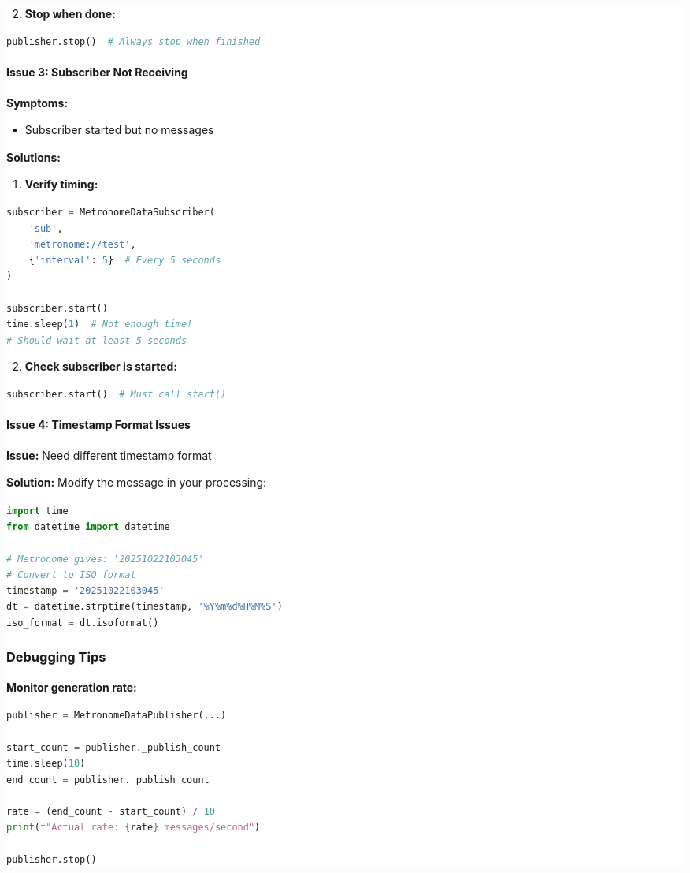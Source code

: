 2. **Stop when done:**
```python
publisher.stop()  # Always stop when finished
```

#### Issue 3: Subscriber Not Receiving

**Symptoms:**
- Subscriber started but no messages

**Solutions:**

1. **Verify timing:**
```python
subscriber = MetronomeDataSubscriber(
    'sub',
    'metronome://test',
    {'interval': 5}  # Every 5 seconds
)

subscriber.start()
time.sleep(1)  # Not enough time!
# Should wait at least 5 seconds
```

2. **Check subscriber is started:**
```python
subscriber.start()  # Must call start()
```

#### Issue 4: Timestamp Format Issues

**Issue:**
Need different timestamp format

**Solution:**
Modify the message in your processing:
```python
import time
from datetime import datetime

# Metronome gives: '20251022103045'
# Convert to ISO format
timestamp = '20251022103045'
dt = datetime.strptime(timestamp, '%Y%m%d%H%M%S')
iso_format = dt.isoformat()
```

### Debugging Tips

**Monitor generation rate:**
```python
publisher = MetronomeDataPublisher(...)

start_count = publisher._publish_count
time.sleep(10)
end_count = publisher._publish_count

rate = (end_count - start_count) / 10
print(f"Actual rate: {rate} messages/second")

publisher.stop()
```
